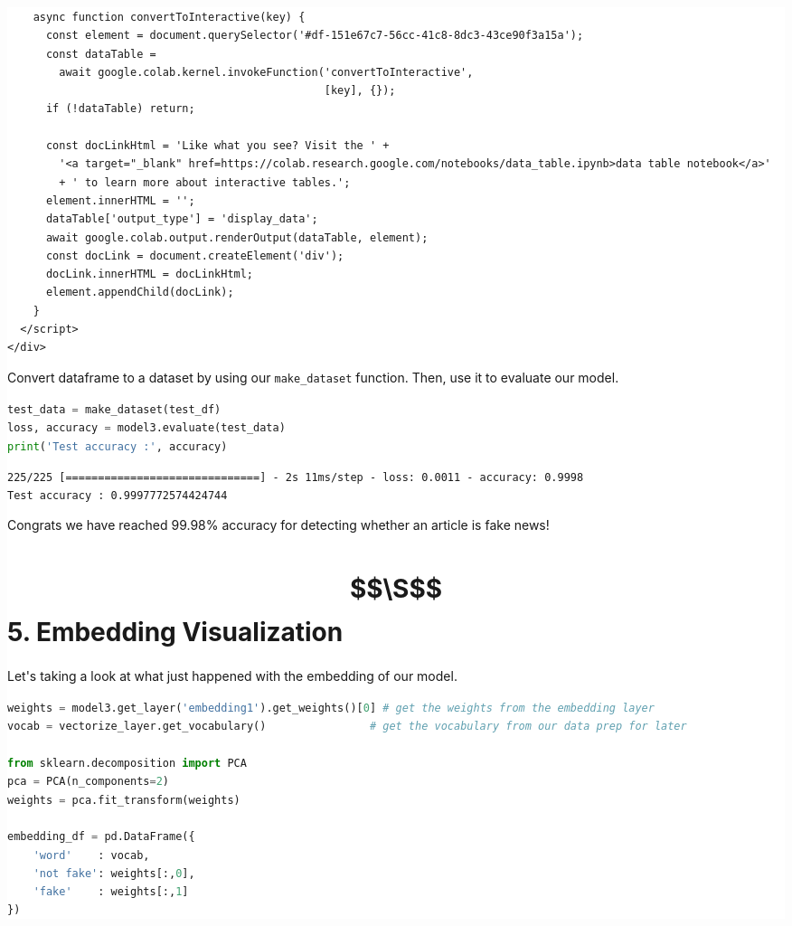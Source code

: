         async function convertToInteractive(key) {
          const element = document.querySelector('#df-151e67c7-56cc-41c8-8dc3-43ce90f3a15a');
          const dataTable =
            await google.colab.kernel.invokeFunction('convertToInteractive',
                                                     [key], {});
          if (!dataTable) return;

          const docLinkHtml = 'Like what you see? Visit the ' +
            '<a target="_blank" href=https://colab.research.google.com/notebooks/data_table.ipynb>data table notebook</a>'
            + ' to learn more about interactive tables.';
          element.innerHTML = '';
          dataTable['output_type'] = 'display_data';
          await google.colab.output.renderOutput(dataTable, element);
          const docLink = document.createElement('div');
          docLink.innerHTML = docLinkHtml;
          element.appendChild(docLink);
        }
      </script>
    </div>
  </div>
  



Convert dataframe to a dataset by using our `make_dataset` function. Then, use it to evaluate our model.


```python
test_data = make_dataset(test_df)
loss, accuracy = model3.evaluate(test_data)
print('Test accuracy :', accuracy)
```

    225/225 [==============================] - 2s 11ms/step - loss: 0.0011 - accuracy: 0.9998
    Test accuracy : 0.9997772574424744


Congrats we have reached 99.98% accuracy for detecting whether an article is fake news!

# $$\S$$5. Embedding Visualization

Let's taking a look at what just happened with the embedding of our model.


```python
weights = model3.get_layer('embedding1').get_weights()[0] # get the weights from the embedding layer
vocab = vectorize_layer.get_vocabulary()                # get the vocabulary from our data prep for later

from sklearn.decomposition import PCA
pca = PCA(n_components=2)
weights = pca.fit_transform(weights)

embedding_df = pd.DataFrame({
    'word'    : vocab, 
    'not fake': weights[:,0],
    'fake'    : weights[:,1]
})
```
